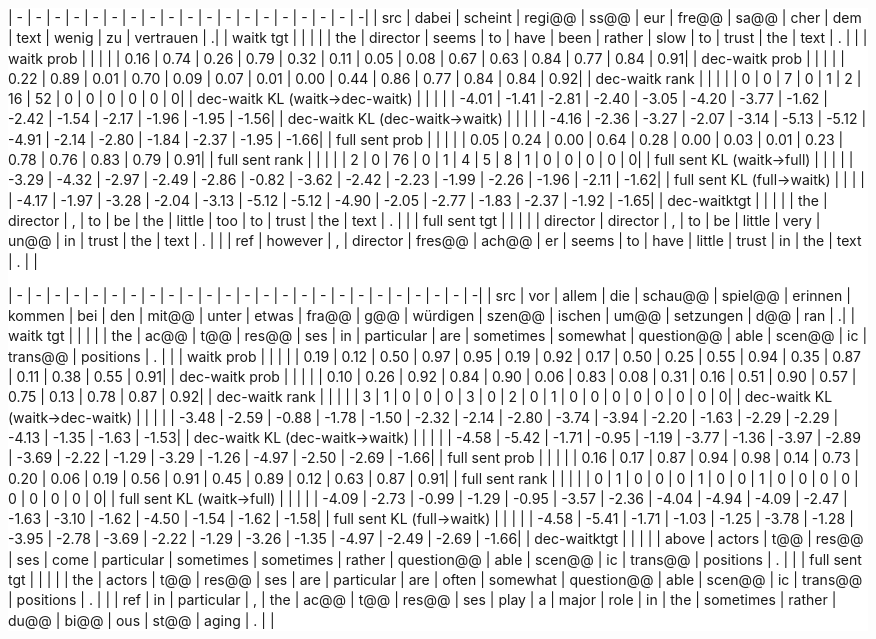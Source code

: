 
|  -  | - | - | - | - | - | - | - | - | - | - | - | - | - | - | - | - | - | -|
| src | dabei | scheint | regi@@ | ss@@ | eur | fre@@ | sa@@ | cher | dem | text | wenig | zu | vertrauen | .|
| waitk tgt |  |  |  |  | the | director | seems | to | have | been | rather | slow | to | trust | the | text | . | </s>|
| waitk prob |  |  |  |  | 0.16 | 0.74 | 0.26 | 0.79 | 0.32 | 0.11 | 0.05 | 0.08 | 0.67 | 0.63 | 0.84 | 0.77 | 0.84 | 0.91|
| dec-waitk prob |  |  |  |  | 0.22 | 0.89 | 0.01 | 0.70 | 0.09 | 0.07 | 0.01 | 0.00 | 0.44 | 0.86 | 0.77 | 0.84 | 0.84 | 0.92|
| dec-waitk rank |  |  |  |  | 0 | 0 | 7 | 0 | 1 | 2 | 16 | 52 | 0 | 0 | 0 | 0 | 0 | 0|
| dec-waitk KL (waitk->dec-waitk) |  |  |  |  | -4.01 | -1.41 | -2.81 | -2.40 | -3.05 | -4.20 | -3.77 | -1.62 | -2.42 | -1.54 | -2.17 | -1.96 | -1.95 | -1.56|
| dec-waitk KL (dec-waitk->waitk) |  |  |  |  | -4.16 | -2.36 | -3.27 | -2.07 | -3.14 | -5.13 | -5.12 | -4.91 | -2.14 | -2.80 | -1.84 | -2.37 | -1.95 | -1.66|
| full sent prob |  |  |  |  | 0.05 | 0.24 | 0.00 | 0.64 | 0.28 | 0.00 | 0.03 | 0.01 | 0.23 | 0.78 | 0.76 | 0.83 | 0.79 | 0.91|
| full sent rank |  |  |  |  | 2 | 0 | 76 | 0 | 1 | 4 | 5 | 8 | 1 | 0 | 0 | 0 | 0 | 0|
| full sent KL (waitk->full) |  |  |  |  | -3.29 | -4.32 | -2.97 | -2.49 | -2.86 | -0.82 | -3.62 | -2.42 | -2.23 | -1.99 | -2.26 | -1.96 | -2.11 | -1.62|
| full sent KL (full->waitk) |  |  |  |  | -4.17 | -1.97 | -3.28 | -2.04 | -3.13 | -5.12 | -5.12 | -4.90 | -2.05 | -2.77 | -1.83 | -2.37 | -1.92 | -1.65|
| dec-waitktgt |  |  |  |  | the | director | , | to | be | the | little | too | to | trust | the | text | . | </s>|
| full sent tgt |  |  |  |  | director | director | , | to | be | little | very | un@@ | in | trust | the | text | . | </s>|
| ref | however | , | director | fres@@ | ach@@ | er | seems | to | have | little | trust | in | the | text | . | </s>|


|  -  | - | - | - | - | - | - | - | - | - | - | - | - | - | - | - | - | - | - | - | - | - | - | - | -|
| src | vor | allem | die | schau@@ | spiel@@ | erinnen | kommen | bei | den | mit@@ | unter | etwas | fra@@ | g@@ | würdigen | szen@@ | ischen | um@@ | setzungen | d@@ | ran | .|
| waitk tgt |  |  |  |  | the | ac@@ | t@@ | res@@ | ses | in | particular | are | sometimes | somewhat | question@@ | able | scen@@ | ic | trans@@ | positions | . | </s>|
| waitk prob |  |  |  |  | 0.19 | 0.12 | 0.50 | 0.97 | 0.95 | 0.19 | 0.92 | 0.17 | 0.50 | 0.25 | 0.55 | 0.94 | 0.35 | 0.87 | 0.11 | 0.38 | 0.55 | 0.91|
| dec-waitk prob |  |  |  |  | 0.10 | 0.26 | 0.92 | 0.84 | 0.90 | 0.06 | 0.83 | 0.08 | 0.31 | 0.16 | 0.51 | 0.90 | 0.57 | 0.75 | 0.13 | 0.78 | 0.87 | 0.92|
| dec-waitk rank |  |  |  |  | 3 | 1 | 0 | 0 | 0 | 3 | 0 | 2 | 0 | 1 | 0 | 0 | 0 | 0 | 0 | 0 | 0 | 0|
| dec-waitk KL (waitk->dec-waitk) |  |  |  |  | -3.48 | -2.59 | -0.88 | -1.78 | -1.50 | -2.32 | -2.14 | -2.80 | -3.74 | -3.94 | -2.20 | -1.63 | -2.29 | -2.29 | -4.13 | -1.35 | -1.63 | -1.53|
| dec-waitk KL (dec-waitk->waitk) |  |  |  |  | -4.58 | -5.42 | -1.71 | -0.95 | -1.19 | -3.77 | -1.36 | -3.97 | -2.89 | -3.69 | -2.22 | -1.29 | -3.29 | -1.26 | -4.97 | -2.50 | -2.69 | -1.66|
| full sent prob |  |  |  |  | 0.16 | 0.17 | 0.87 | 0.94 | 0.98 | 0.14 | 0.73 | 0.20 | 0.06 | 0.19 | 0.56 | 0.91 | 0.45 | 0.89 | 0.12 | 0.63 | 0.87 | 0.91|
| full sent rank |  |  |  |  | 0 | 1 | 0 | 0 | 0 | 1 | 0 | 0 | 1 | 0 | 0 | 0 | 0 | 0 | 0 | 0 | 0 | 0|
| full sent KL (waitk->full) |  |  |  |  | -4.09 | -2.73 | -0.99 | -1.29 | -0.95 | -3.57 | -2.36 | -4.04 | -4.94 | -4.09 | -2.47 | -1.63 | -3.10 | -1.62 | -4.50 | -1.54 | -1.62 | -1.58|
| full sent KL (full->waitk) |  |  |  |  | -4.58 | -5.41 | -1.71 | -1.03 | -1.25 | -3.78 | -1.28 | -3.95 | -2.78 | -3.69 | -2.22 | -1.29 | -3.26 | -1.35 | -4.97 | -2.49 | -2.69 | -1.66|
| dec-waitktgt |  |  |  |  | above | actors | t@@ | res@@ | ses | come | particular | sometimes | sometimes | rather | question@@ | able | scen@@ | ic | trans@@ | positions | . | </s>|
| full sent tgt |  |  |  |  | the | actors | t@@ | res@@ | ses | are | particular | are | often | somewhat | question@@ | able | scen@@ | ic | trans@@ | positions | . | </s>|
| ref | in | particular | , | the | ac@@ | t@@ | res@@ | ses | play | a | major | role | in | the | sometimes | rather | du@@ | bi@@ | ous | st@@ | aging | . | </s>|
